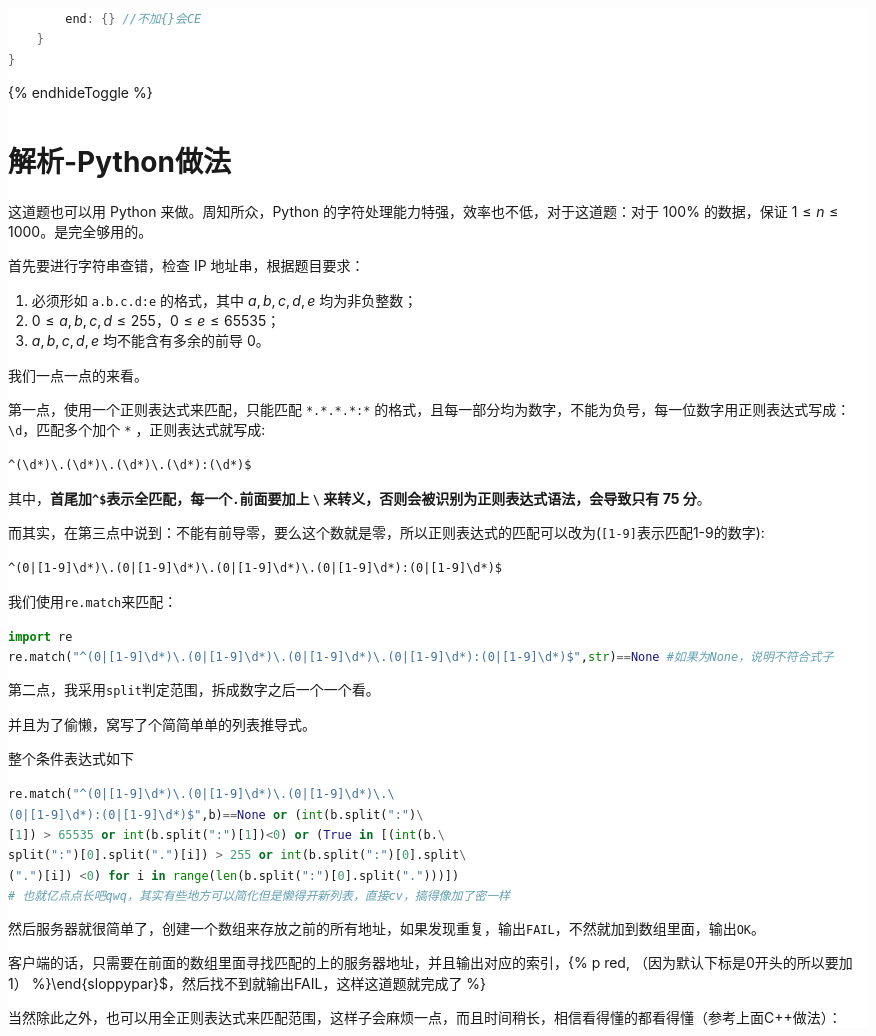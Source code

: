 ```cpp
		end: {} //不加{}会CE
	}
}


```
{% endhideToggle %}
# 解析-Python做法

这道题也可以用 Python 来做。周知所众，Python 的字符处理能力特强，效率也不低，对于这道题：对于 $100 \%$ 的数据，保证 $1 \le n \le 1000$。是完全够用的。

首先要进行字符串查错，检查 IP 地址串，根据题目要求：

1. 必须形如 `a.b.c.d:e` 的格式，其中 $a, b, c, d, e$ 均为非负整数；
2. $0 \le a, b, c, d \le 255$，$0 \le e \le 65535$；
3. $a, b, c, d, e$ 均不能含有多余的前导 $0$。

我们一点一点的来看。

第一点，使用一个正则表达式来匹配，只能匹配 `*.*.*.*:*` 的格式，且每一部分均为数字，不能为负号，每一位数字用正则表达式写成：`\d`，匹配多个加个 `*` ，正则表达式就写成:

`^(\d*)\.(\d*)\.(\d*)\.(\d*):(\d*)$`

其中，**首尾加`^$`表示全匹配，每一个`.`前面要加上 `\` 来转义，否则会被识别为正则表达式语法，会导致只有 $75$ 分**。

而其实，在第三点中说到：不能有前导零，要么这个数就是零，所以正则表达式的匹配可以改为(`[1-9]`表示匹配1-9的数字):

`^(0|[1-9]\d*)\.(0|[1-9]\d*)\.(0|[1-9]\d*)\.(0|[1-9]\d*):(0|[1-9]\d*)$`


我们使用`re.match`来匹配：

```python
import re
re.match("^(0|[1-9]\d*)\.(0|[1-9]\d*)\.(0|[1-9]\d*)\.(0|[1-9]\d*):(0|[1-9]\d*)$",str)==None #如果为None，说明不符合式子
```

第二点，我采用`split`判定范围，拆成数字之后一个一个看。

并且为了偷懒，窝写了个简简单单的列表推导式。

整个条件表达式如下
```python
re.match("^(0|[1-9]\d*)\.(0|[1-9]\d*)\.(0|[1-9]\d*)\.\
(0|[1-9]\d*):(0|[1-9]\d*)$",b)==None or (int(b.split(":")\
[1]) > 65535 or int(b.split(":")[1])<0) or (True in [(int(b.\
split(":")[0].split(".")[i]) > 255 or int(b.split(":")[0].split\
(".")[i]) <0) for i in range(len(b.split(":")[0].split(".")))])
# 也就亿点点长吧qwq，其实有些地方可以简化但是懒得开新列表，直接cv，搞得像加了密一样
```

然后服务器就很简单了，创建一个数组来存放之前的所有地址，如果发现重复，输出`FAIL`，不然就加到数组里面，输出`OK`。

客户端的话，只需要在前面的数组里面寻找匹配的上的服务器地址，并且输出对应的索引，{% p red, （因为默认下标是0开头的所以要加1） %}\end{sloppypar}$，然后找不到就输出FAIL，这样这道题就完成了 %}

当然除此之外，也可以用全正则表达式来匹配范围，这样子会麻烦一点，而且时间稍长，相信看得懂的都看得懂（参考上面C++做法）：
